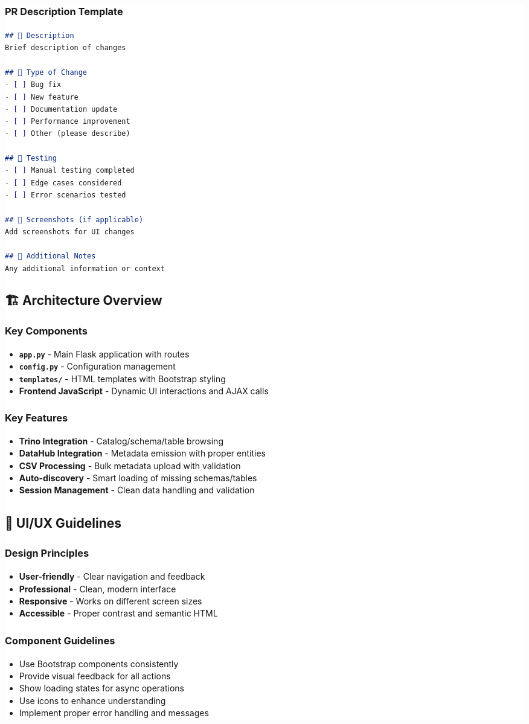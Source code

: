 ### PR Description Template
```markdown
## 🎯 Description
Brief description of changes

## 🔄 Type of Change
- [ ] Bug fix
- [ ] New feature
- [ ] Documentation update
- [ ] Performance improvement
- [ ] Other (please describe)

## 🧪 Testing
- [ ] Manual testing completed
- [ ] Edge cases considered
- [ ] Error scenarios tested

## 📸 Screenshots (if applicable)
Add screenshots for UI changes

## 📝 Additional Notes
Any additional information or context
```

## 🏗️ Architecture Overview

### Key Components
- **`app.py`** - Main Flask application with routes
- **`config.py`** - Configuration management
- **`templates/`** - HTML templates with Bootstrap styling
- **Frontend JavaScript** - Dynamic UI interactions and AJAX calls

### Key Features
- **Trino Integration** - Catalog/schema/table browsing
- **DataHub Integration** - Metadata emission with proper entities
- **CSV Processing** - Bulk metadata upload with validation
- **Auto-discovery** - Smart loading of missing schemas/tables
- **Session Management** - Clean data handling and validation

## 🎨 UI/UX Guidelines

### Design Principles
- **User-friendly** - Clear navigation and feedback
- **Professional** - Clean, modern interface
- **Responsive** - Works on different screen sizes
- **Accessible** - Proper contrast and semantic HTML

### Component Guidelines
- Use Bootstrap components consistently
- Provide visual feedback for all actions
- Show loading states for async operations
- Use icons to enhance understanding
- Implement proper error handling and messages
